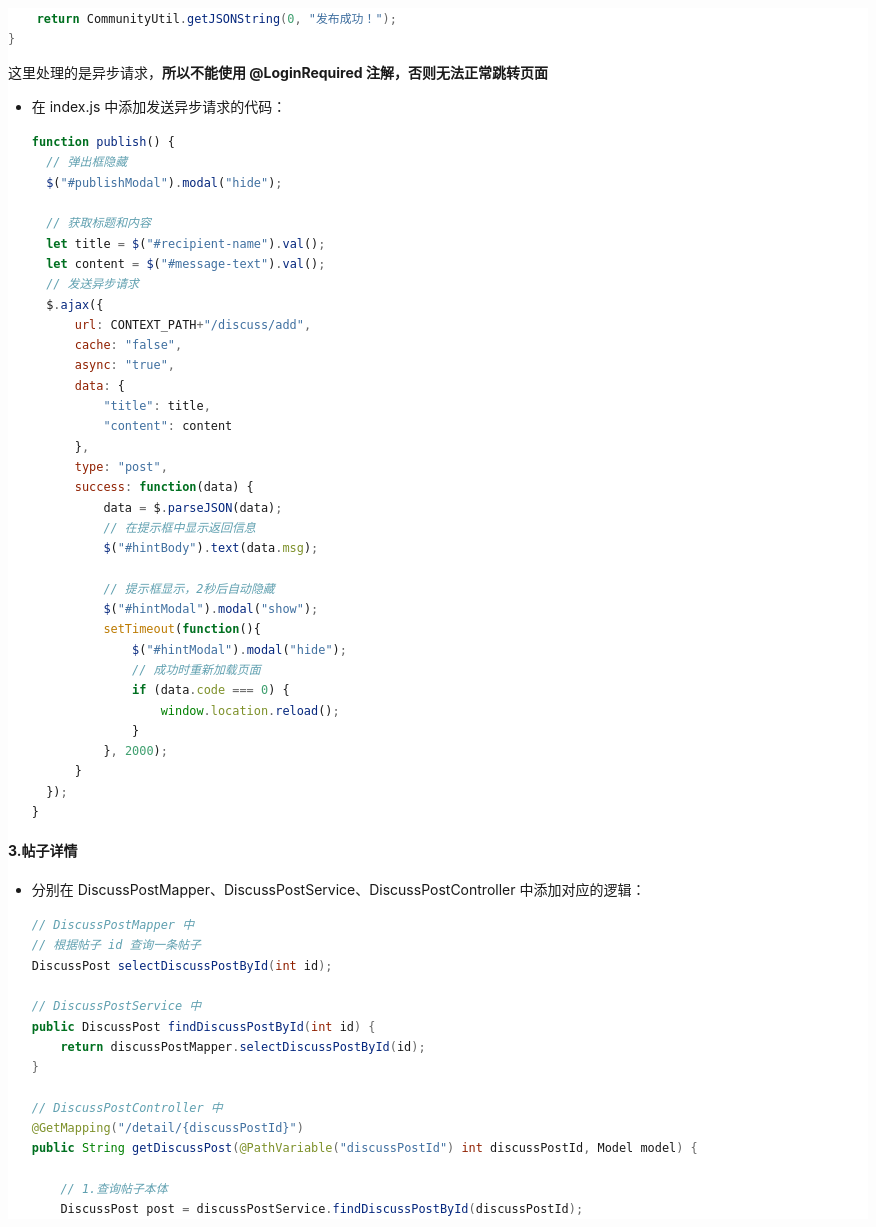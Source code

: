   ```java
      return CommunityUtil.getJSONString(0, "发布成功！");
  }
  ```

  这里处理的是异步请求，**所以不能使用 @LoginRequired 注解，否则无法正常跳转页面** 

- 在 index.js 中添加发送异步请求的代码：

  ```javascript
  function publish() {
  	// 弹出框隐藏
  	$("#publishModal").modal("hide");
  
  	// 获取标题和内容
  	let title = $("#recipient-name").val();
  	let content = $("#message-text").val();
  	// 发送异步请求
  	$.ajax({
  		url: CONTEXT_PATH+"/discuss/add",
  		cache: "false",
  		async: "true",
  		data: {
  			"title": title,
  			"content": content
  		},
  		type: "post",
  		success: function(data) {
  			data = $.parseJSON(data);
  			// 在提示框中显示返回信息
  			$("#hintBody").text(data.msg);
  
  			// 提示框显示，2秒后自动隐藏
  			$("#hintModal").modal("show");
  			setTimeout(function(){
  				$("#hintModal").modal("hide");
  				// 成功时重新加载页面
  				if (data.code === 0) {
  					window.location.reload();
  				}
  			}, 2000);
  		}
  	});
  }
  ```



#### 3.帖子详情

- 分别在 DiscussPostMapper、DiscussPostService、DiscussPostController 中添加对应的逻辑：

  ```java
  // DiscussPostMapper 中
  // 根据帖子 id 查询一条帖子
  DiscussPost selectDiscussPostById(int id);
  
  // DiscussPostService 中
  public DiscussPost findDiscussPostById(int id) {
      return discussPostMapper.selectDiscussPostById(id);
  }
  
  // DiscussPostController 中
  @GetMapping("/detail/{discussPostId}")
  public String getDiscussPost(@PathVariable("discussPostId") int discussPostId, Model model) {
  
      // 1.查询帖子本体
      DiscussPost post = discussPostService.findDiscussPostById(discussPostId);
  ```